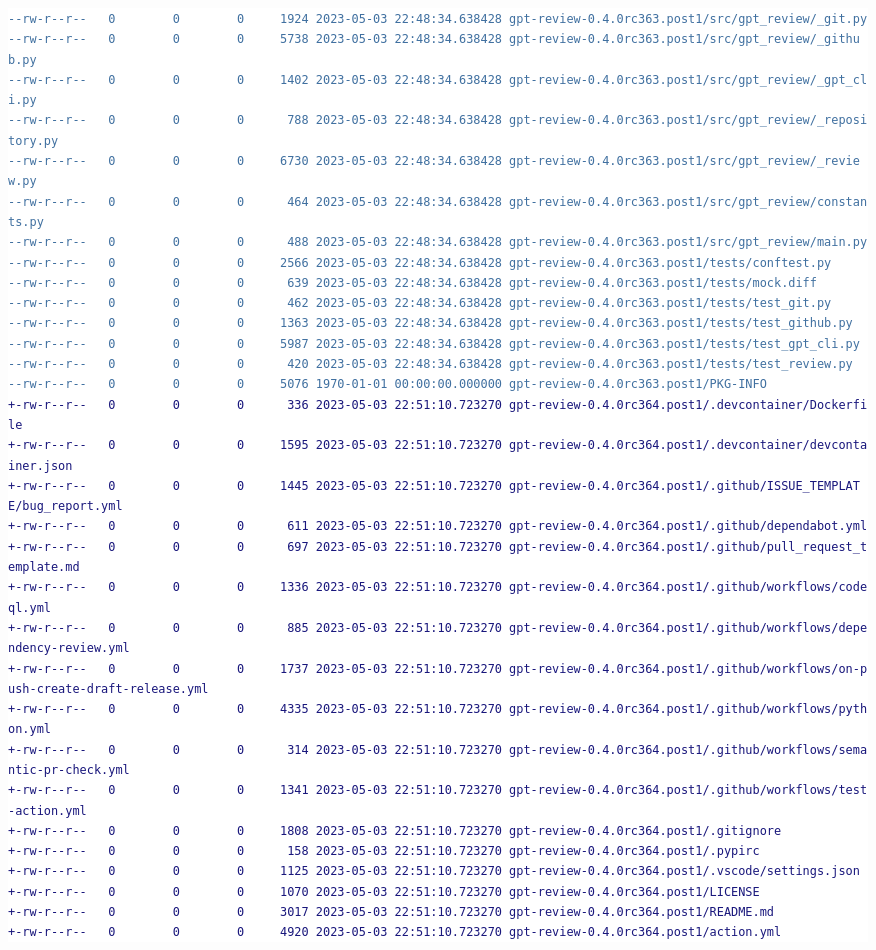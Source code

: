 ```diff
--rw-r--r--   0        0        0     1924 2023-05-03 22:48:34.638428 gpt-review-0.4.0rc363.post1/src/gpt_review/_git.py
--rw-r--r--   0        0        0     5738 2023-05-03 22:48:34.638428 gpt-review-0.4.0rc363.post1/src/gpt_review/_github.py
--rw-r--r--   0        0        0     1402 2023-05-03 22:48:34.638428 gpt-review-0.4.0rc363.post1/src/gpt_review/_gpt_cli.py
--rw-r--r--   0        0        0      788 2023-05-03 22:48:34.638428 gpt-review-0.4.0rc363.post1/src/gpt_review/_repository.py
--rw-r--r--   0        0        0     6730 2023-05-03 22:48:34.638428 gpt-review-0.4.0rc363.post1/src/gpt_review/_review.py
--rw-r--r--   0        0        0      464 2023-05-03 22:48:34.638428 gpt-review-0.4.0rc363.post1/src/gpt_review/constants.py
--rw-r--r--   0        0        0      488 2023-05-03 22:48:34.638428 gpt-review-0.4.0rc363.post1/src/gpt_review/main.py
--rw-r--r--   0        0        0     2566 2023-05-03 22:48:34.638428 gpt-review-0.4.0rc363.post1/tests/conftest.py
--rw-r--r--   0        0        0      639 2023-05-03 22:48:34.638428 gpt-review-0.4.0rc363.post1/tests/mock.diff
--rw-r--r--   0        0        0      462 2023-05-03 22:48:34.638428 gpt-review-0.4.0rc363.post1/tests/test_git.py
--rw-r--r--   0        0        0     1363 2023-05-03 22:48:34.638428 gpt-review-0.4.0rc363.post1/tests/test_github.py
--rw-r--r--   0        0        0     5987 2023-05-03 22:48:34.638428 gpt-review-0.4.0rc363.post1/tests/test_gpt_cli.py
--rw-r--r--   0        0        0      420 2023-05-03 22:48:34.638428 gpt-review-0.4.0rc363.post1/tests/test_review.py
--rw-r--r--   0        0        0     5076 1970-01-01 00:00:00.000000 gpt-review-0.4.0rc363.post1/PKG-INFO
+-rw-r--r--   0        0        0      336 2023-05-03 22:51:10.723270 gpt-review-0.4.0rc364.post1/.devcontainer/Dockerfile
+-rw-r--r--   0        0        0     1595 2023-05-03 22:51:10.723270 gpt-review-0.4.0rc364.post1/.devcontainer/devcontainer.json
+-rw-r--r--   0        0        0     1445 2023-05-03 22:51:10.723270 gpt-review-0.4.0rc364.post1/.github/ISSUE_TEMPLATE/bug_report.yml
+-rw-r--r--   0        0        0      611 2023-05-03 22:51:10.723270 gpt-review-0.4.0rc364.post1/.github/dependabot.yml
+-rw-r--r--   0        0        0      697 2023-05-03 22:51:10.723270 gpt-review-0.4.0rc364.post1/.github/pull_request_template.md
+-rw-r--r--   0        0        0     1336 2023-05-03 22:51:10.723270 gpt-review-0.4.0rc364.post1/.github/workflows/codeql.yml
+-rw-r--r--   0        0        0      885 2023-05-03 22:51:10.723270 gpt-review-0.4.0rc364.post1/.github/workflows/dependency-review.yml
+-rw-r--r--   0        0        0     1737 2023-05-03 22:51:10.723270 gpt-review-0.4.0rc364.post1/.github/workflows/on-push-create-draft-release.yml
+-rw-r--r--   0        0        0     4335 2023-05-03 22:51:10.723270 gpt-review-0.4.0rc364.post1/.github/workflows/python.yml
+-rw-r--r--   0        0        0      314 2023-05-03 22:51:10.723270 gpt-review-0.4.0rc364.post1/.github/workflows/semantic-pr-check.yml
+-rw-r--r--   0        0        0     1341 2023-05-03 22:51:10.723270 gpt-review-0.4.0rc364.post1/.github/workflows/test-action.yml
+-rw-r--r--   0        0        0     1808 2023-05-03 22:51:10.723270 gpt-review-0.4.0rc364.post1/.gitignore
+-rw-r--r--   0        0        0      158 2023-05-03 22:51:10.723270 gpt-review-0.4.0rc364.post1/.pypirc
+-rw-r--r--   0        0        0     1125 2023-05-03 22:51:10.723270 gpt-review-0.4.0rc364.post1/.vscode/settings.json
+-rw-r--r--   0        0        0     1070 2023-05-03 22:51:10.723270 gpt-review-0.4.0rc364.post1/LICENSE
+-rw-r--r--   0        0        0     3017 2023-05-03 22:51:10.723270 gpt-review-0.4.0rc364.post1/README.md
+-rw-r--r--   0        0        0     4920 2023-05-03 22:51:10.723270 gpt-review-0.4.0rc364.post1/action.yml
```